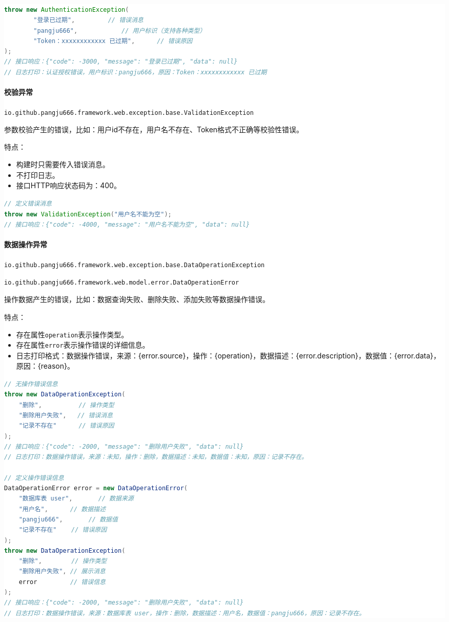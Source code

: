 ```java
throw new AuthenticationException(
        "登录已过期",         // 错误消息
        "pangju666",            // 用户标识（支持各种类型）
        "Token：xxxxxxxxxxxx 已过期",      // 错误原因
);
// 接口响应：{"code": -3000, "message": "登录已过期", "data": null}
// 日志打印：认证授权错误，用户标识：pangju666，原因：Token：xxxxxxxxxxxx 已过期
```

#### 校验异常
`io.github.pangju666.framework.web.exception.base.ValidationException`

参数校验产生的错误，比如：用户id不存在，用户名不存在、Token格式不正确等校验性错误。

特点：
- 构建时只需要传入错误消息。
- 不打印日志。
- 接口HTTP响应状态码为：400。

```java
// 定义错误消息
throw new ValidationException("用户名不能为空");
// 接口响应：{"code": -4000, "message": "用户名不能为空", "data": null}
```

#### 数据操作异常
`io.github.pangju666.framework.web.exception.base.DataOperationException`

`io.github.pangju666.framework.web.model.error.DataOperationError`

操作数据产生的错误，比如：数据查询失败、删除失败、添加失败等数据操作错误。

特点：
- 存在属性`operation`表示操作类型。
- 存在属性`error`表示操作错误的详细信息。
- 日志打印格式：数据操作错误，来源：{error.source}，操作：{operation}，数据描述：{error.description}，数据值：{error.data}，原因：{reason}。

```java
// 无操作错误信息
throw new DataOperationException(
    "删除",          // 操作类型
    "删除用户失败",   // 错误消息
    "记录不存在"      // 错误原因
);
// 接口响应：{"code": -2000, "message": "删除用户失败", "data": null}
// 日志打印：数据操作错误，来源：未知，操作：删除，数据描述：未知，数据值：未知，原因：记录不存在。

// 定义操作错误信息
DataOperationError error = new DataOperationError(
    "数据库表 user",       // 数据来源
    "用户名",      // 数据描述
    "pangju666",       // 数据值
    "记录不存在"    // 错误原因
);
throw new DataOperationException(
    "删除",        // 操作类型
    "删除用户失败", // 展示消息
    error         // 错误信息
);
// 接口响应：{"code": -2000, "message": "删除用户失败", "data": null}
// 日志打印：数据操作错误，来源：数据库表 user，操作：删除，数据描述：用户名，数据值：pangju666，原因：记录不存在。
```
